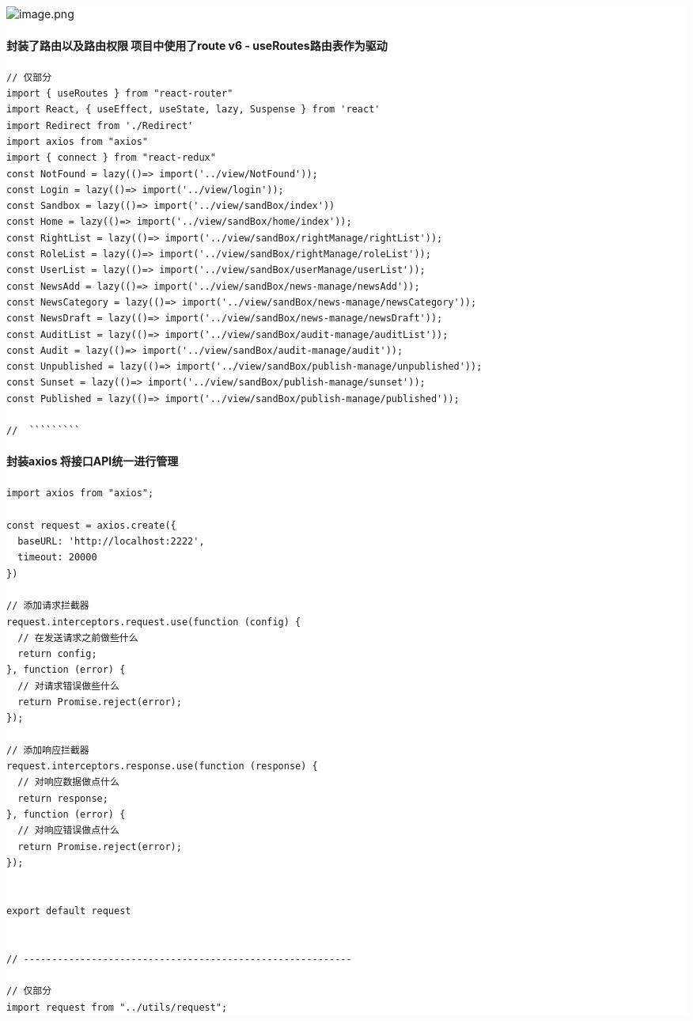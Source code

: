 ![image.png](/reactevents/reactevents8.png)
#### 封装了路由以及路由权限 项目中使用了route v6 - useRoutes路由表作为驱动
```tsx
// 仅部分
import { useRoutes } from "react-router"
import React, { useEffect, useState, lazy, Suspense } from 'react'
import Redirect from './Redirect'
import axios from "axios"
import { connect } from "react-redux"
const NotFound = lazy(()=> import('../view/NotFound'));
const Login = lazy(()=> import('../view/login'));
const Sandbox = lazy(()=> import('../view/sandBox/index'))
const Home = lazy(()=> import('../view/sandBox/home/index'));
const RightList = lazy(()=> import('../view/sandBox/rightManage/rightList'));
const RoleList = lazy(()=> import('../view/sandBox/rightManage/roleList'));
const UserList = lazy(()=> import('../view/sandBox/userManage/userList'));
const NewsAdd = lazy(()=> import('../view/sandBox/news-manage/newsAdd'));
const NewsCategory = lazy(()=> import('../view/sandBox/news-manage/newsCategory'));
const NewsDraft = lazy(()=> import('../view/sandBox/news-manage/newsDraft'));
const AuditList = lazy(()=> import('../view/sandBox/audit-manage/auditList'));
const Audit = lazy(()=> import('../view/sandBox/audit-manage/audit'));
const Unpublished = lazy(()=> import('../view/sandBox/publish-manage/unpublished'));
const Sunset = lazy(()=> import('../view/sandBox/publish-manage/sunset'));
const Published = lazy(()=> import('../view/sandBox/publish-manage/published'));

//  `````````
```
<a name="Iw3R2"></a>
#### 封装axios 将接口API统一进行管理 
```tsx
import axios from "axios";

const request = axios.create({
  baseURL: 'http://localhost:2222',
  timeout: 20000
})

// 添加请求拦截器
request.interceptors.request.use(function (config) {
  // 在发送请求之前做些什么
  return config;
}, function (error) {
  // 对请求错误做些什么
  return Promise.reject(error);
});

// 添加响应拦截器
request.interceptors.response.use(function (response) {
  // 对响应数据做点什么
  return response;
}, function (error) {
  // 对响应错误做点什么
  return Promise.reject(error);
});


export default request


// ----------------------------------------------------------

// 仅部分
import request from "../utils/request";
```